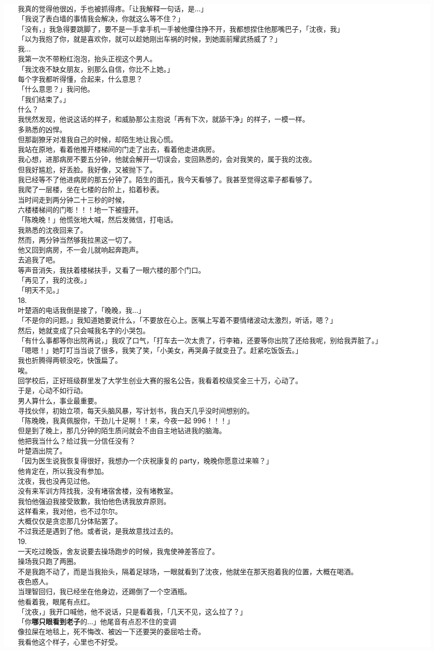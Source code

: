 &emsp;&emsp;我真的觉得他很凶，手也被抓得疼。「让我解释一句话，是...」  
&emsp;&emsp;「我说了表白墙的事情我会解决，你就这么等不住？」  
&emsp;&emsp;「没有，」我急得要跳脚了，要不是一手拿手机一手被他攥住挣不开，我都想捏住他那嘴巴子，「沈夜，我」  
&emsp;&emsp;「以为我抱了你，就是喜欢你，就可以趁她刚出车祸的时候，到她面前耀武扬威了？」  
&emsp;&emsp;我...  
&emsp;&emsp;我第一次不带粉红泡泡，抬头正视这个男人。  
&emsp;&emsp;「我沈夜不缺女朋友，别那么自信，你比不上她。」  
&emsp;&emsp;每个字我都听得懂，合起来，什么意思？  
&emsp;&emsp;「什么意思？」我问他。  
&emsp;&emsp;「我们结束了。」  
&emsp;&emsp;什么？  
&emsp;&emsp;我恍然发现，他说这话的样子，和威胁那公主抱说「再有下次，就舔干净」的样子，一模一样。  
&emsp;&emsp;多熟悉的凶悍。  
&emsp;&emsp;但那副獠牙对准我自己的时候，却陌生地让我心慌。  
&emsp;&emsp;我站在原地，看着他推开楼梯间的门走了出去，看着他走进病房。  
&emsp;&emsp;我心想，进那病房不要五分钟，他就会解开一切误会，变回熟悉的，会对我笑的，属于我的沈夜。  
&emsp;&emsp;但我好尴尬，好丢脸。我好像，又被抛下了。  
&emsp;&emsp;我已经等不了他进病房的那五分钟了。陌生的面孔，我今天看够了。我甚至觉得这辈子都看够了。  
&emsp;&emsp;我爬了一层楼，坐在七楼的台阶上，掐着秒表。  
&emsp;&emsp;当时间走到两分钟二十三秒的时候，  
&emsp;&emsp;六楼楼梯间的门嘭！！！地一下被撞开。  
&emsp;&emsp;「陈晚晚！」他慌张地大喊，然后发微信，打电话。  
&emsp;&emsp;我熟悉的沈夜回来了。  
&emsp;&emsp;然而，两分钟当然够我拉黑这一切了。  
&emsp;&emsp;他又回到病房，不一会儿就响起奔跑声。  
&emsp;&emsp;去追我了吧。  
&emsp;&emsp;等声音消失，我扶着楼梯扶手，又看了一眼六楼的那个门口。  
&emsp;&emsp;「再见了，我的沈夜。」  
&emsp;&emsp;「明天不见。」  
&emsp;&emsp;18.  
&emsp;&emsp;叶楚涵的电话我倒是接了，「晚晚，我...」  
&emsp;&emsp;「不是你的问题。」我知道她要说什么，「不要放在心上。医嘱上写着不要情绪波动太激烈，听话，嗯？」  
&emsp;&emsp;然后，她就变成了只会喊我名字的小哭包。  
&emsp;&emsp;「有什么事都等你出院再说，」我叹了口气，「打车去一次太贵了，行李箱，还要等你出院了还给我呢，别给我弄脏了。」  
&emsp;&emsp;「嗯嗯！」她叮叮当当说了很多，我笑了笑，「小美女，再哭鼻子就变丑了。赶紧吃饭饭去。」  
&emsp;&emsp;我也折腾得两顿没吃，快饿扁了。  
&emsp;&emsp;唉。  
&emsp;&emsp;回学校后，正好班级群里发了大学生创业大赛的报名公告，我看着校级奖金三十万，心动了。  
&emsp;&emsp;于是，心动不如行动。  
&emsp;&emsp;男人算什么，事业最重要。  
&emsp;&emsp;寻找伙伴，初始立项，每天头脑风暴，写计划书，我白天几乎没时间想别的。  
&emsp;&emsp;「陈晚晚，我真佩服你，干劲儿十足啊！！来，今夜一起 996！！！」  
&emsp;&emsp;但是到了晚上，那几分钟的陌生质问就会不由自主地钻进我的脑海。  
&emsp;&emsp;他把我当什么？给过我一分信任没有？  
&emsp;&emsp;叶楚涵出院了。  
&emsp;&emsp;「因为医生说我恢复得很好，我想办一个庆祝康复的 party，晚晚你愿意过来嘛？」  
&emsp;&emsp;他肯定在，所以我没有参加。  
&emsp;&emsp;沈夜，我也没再见过他。  
&emsp;&emsp;没有来军训方阵找我，没有堵宿舍楼，没有堵教室。  
&emsp;&emsp;我怕他强迫我接受致歉，我怕他色诱我放弃原则。  
&emsp;&emsp;这样看来，我对他，也不过尔尔。  
&emsp;&emsp;大概仅仅是贪恋那几分体贴罢了。  
&emsp;&emsp;不过我还是遇到了他。或者说，是我故意找过去的。  
&emsp;&emsp;19.  
&emsp;&emsp;一天吃过晚饭，舍友说要去操场跑步的时候，我鬼使神差答应了。  
&emsp;&emsp;操场我只跑了两圈。  
&emsp;&emsp;不是我跑不动了，而是当我抬头，隔着足球场，一眼就看到了沈夜，他就坐在那天抱着我的位置，大概在喝酒。  
&emsp;&emsp;夜色惑人。  
&emsp;&emsp;当理智回归，我已经坐在他身边，还踢倒了一个空酒瓶。  
&emsp;&emsp;他看着我，眼尾有点红。  
&emsp;&emsp;「沈夜，」我开口喊他，他不说话，只是看着我，「几天不见，这么拉了？」  
&emsp;&emsp;「你**哪只眼看到老子**的...」他尾音有点忍不住的变调  
&emsp;&emsp;像拉屎在地毯上，死不悔改、被凶一下还要哭的委屈哈士奇。  
&emsp;&emsp;我看他这个样子，心里也不好受。  